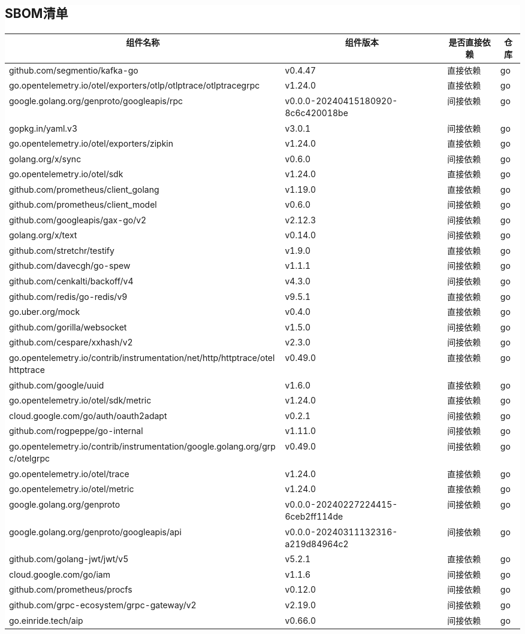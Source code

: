 


## SBOM清单

| 组件名称 | 组件版本 | 是否直接依赖 | 仓库 |
| -------- | -------- | ------------ | ---- |
|github.com/segmentio/kafka-go|v0.4.47|直接依赖|go|
|go.opentelemetry.io/otel/exporters/otlp/otlptrace/otlptracegrpc|v1.24.0|直接依赖|go|
|google.golang.org/genproto/googleapis/rpc|v0.0.0-20240415180920-8c6c420018be|间接依赖|go|
|gopkg.in/yaml.v3|v3.0.1|间接依赖|go|
|go.opentelemetry.io/otel/exporters/zipkin|v1.24.0|直接依赖|go|
|golang.org/x/sync|v0.6.0|间接依赖|go|
|go.opentelemetry.io/otel/sdk|v1.24.0|直接依赖|go|
|github.com/prometheus/client_golang|v1.19.0|直接依赖|go|
|github.com/prometheus/client_model|v0.6.0|间接依赖|go|
|github.com/googleapis/gax-go/v2|v2.12.3|间接依赖|go|
|golang.org/x/text|v0.14.0|间接依赖|go|
|github.com/stretchr/testify|v1.9.0|直接依赖|go|
|github.com/davecgh/go-spew|v1.1.1|间接依赖|go|
|github.com/cenkalti/backoff/v4|v4.3.0|间接依赖|go|
|github.com/redis/go-redis/v9|v9.5.1|直接依赖|go|
|go.uber.org/mock|v0.4.0|直接依赖|go|
|github.com/gorilla/websocket|v1.5.0|间接依赖|go|
|github.com/cespare/xxhash/v2|v2.3.0|间接依赖|go|
|go.opentelemetry.io/contrib/instrumentation/net/http/httptrace/otelhttptrace|v0.49.0|直接依赖|go|
|github.com/google/uuid|v1.6.0|直接依赖|go|
|go.opentelemetry.io/otel/sdk/metric|v1.24.0|直接依赖|go|
|cloud.google.com/go/auth/oauth2adapt|v0.2.1|间接依赖|go|
|github.com/rogpeppe/go-internal|v1.11.0|间接依赖|go|
|go.opentelemetry.io/contrib/instrumentation/google.golang.org/grpc/otelgrpc|v0.49.0|间接依赖|go|
|go.opentelemetry.io/otel/trace|v1.24.0|直接依赖|go|
|go.opentelemetry.io/otel/metric|v1.24.0|直接依赖|go|
|google.golang.org/genproto|v0.0.0-20240227224415-6ceb2ff114de|间接依赖|go|
|google.golang.org/genproto/googleapis/api|v0.0.0-20240311132316-a219d84964c2|间接依赖|go|
|github.com/golang-jwt/jwt/v5|v5.2.1|直接依赖|go|
|cloud.google.com/go/iam|v1.1.6|间接依赖|go|
|github.com/prometheus/procfs|v0.12.0|间接依赖|go|
|github.com/grpc-ecosystem/grpc-gateway/v2|v2.19.0|间接依赖|go|
|go.einride.tech/aip|v0.66.0|间接依赖|go|
